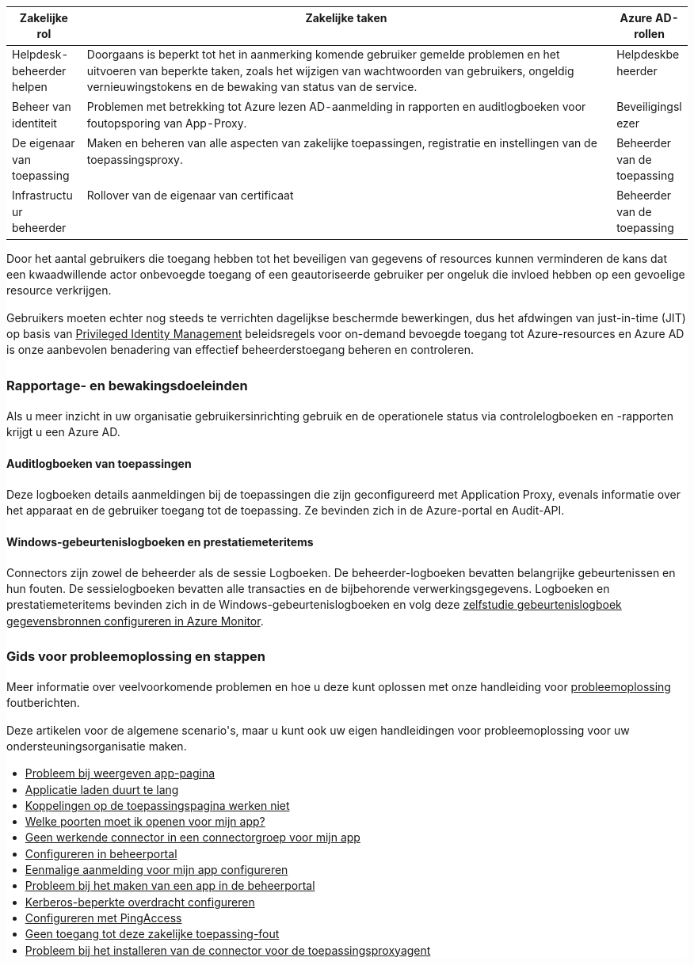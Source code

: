 | Zakelijke rol| Zakelijke taken| Azure AD-rollen |
|---|---|---|
| Helpdesk-beheerder helpen | Doorgaans is beperkt tot het in aanmerking komende gebruiker gemelde problemen en het uitvoeren van beperkte taken, zoals het wijzigen van wachtwoorden van gebruikers, ongeldig vernieuwingstokens en de bewaking van status van de service. | Helpdeskbeheerder |
| Beheer van identiteit| Problemen met betrekking tot Azure lezen AD-aanmelding in rapporten en auditlogboeken voor foutopsporing van App-Proxy.| Beveiligingslezer |
| De eigenaar van toepassing| Maken en beheren van alle aspecten van zakelijke toepassingen, registratie en instellingen van de toepassingsproxy.| Beheerder van de toepassing |
| Infrastructuur beheerder | Rollover van de eigenaar van certificaat | Beheerder van de toepassing |

Door het aantal gebruikers die toegang hebben tot het beveiligen van gegevens of resources kunnen verminderen de kans dat een kwaadwillende actor onbevoegde toegang of een geautoriseerde gebruiker per ongeluk die invloed hebben op een gevoelige resource verkrijgen. 
 
Gebruikers moeten echter nog steeds te verrichten dagelijkse beschermde bewerkingen, dus het afdwingen van just-in-time (JIT) op basis van [Privileged Identity Management](https://docs.microsoft.com/azure/active-directory/active-directory-privileged-identity-management-configure) beleidsregels voor on-demand bevoegde toegang tot Azure-resources en Azure AD is onze aanbevolen benadering van effectief beheerderstoegang beheren en controleren.

### <a name="reporting-and-monitoring"></a>Rapportage- en bewakingsdoeleinden

Als u meer inzicht in uw organisatie gebruikersinrichting gebruik en de operationele status via controlelogboeken en -rapporten krijgt u een Azure AD. 

#### <a name="application-audit-logs"></a>Auditlogboeken van toepassingen

Deze logboeken details aanmeldingen bij de toepassingen die zijn geconfigureerd met Application Proxy, evenals informatie over het apparaat en de gebruiker toegang tot de toepassing. Ze bevinden zich in de Azure-portal en Audit-API.

#### <a name="windows-event-logs-and-performance-counters"></a>Windows-gebeurtenislogboeken en prestatiemeteritems

Connectors zijn zowel de beheerder als de sessie Logboeken. De beheerder-logboeken bevatten belangrijke gebeurtenissen en hun fouten. De sessielogboeken bevatten alle transacties en de bijbehorende verwerkingsgegevens. Logboeken en prestatiemeteritems bevinden zich in de Windows-gebeurtenislogboeken en volg deze [zelfstudie gebeurtenislogboek gegevensbronnen configureren in Azure Monitor](https://docs.microsoft.com/azure/azure-monitor/platform/data-sources-windows-events).

### <a name="troubleshooting-guide-and-steps"></a>Gids voor probleemoplossing en stappen

Meer informatie over veelvoorkomende problemen en hoe u deze kunt oplossen met onze handleiding voor [probleemoplossing](application-proxy-troubleshoot.md) foutberichten. 

Deze artikelen voor de algemene scenario's, maar u kunt ook uw eigen handleidingen voor probleemoplossing voor uw ondersteuningsorganisatie maken. 

* [Probleem bij weergeven app-pagina](application-proxy-page-appearance-broken-problem.md)
* [Applicatie laden duurt te lang](application-proxy-page-load-speed-problem.md)
* [Koppelingen op de toepassingspagina werken niet](application-proxy-page-links-broken-problem.md)
* [Welke poorten moet ik openen voor mijn app?](application-proxy-connectivity-ports-how-to.md)
* [Geen werkende connector in een connectorgroep voor mijn app](application-proxy-connectivity-no-working-connector.md)
* [Configureren in beheerportal](application-proxy-config-how-to.md)
* [Eenmalige aanmelding voor mijn app configureren](application-proxy-config-sso-how-to.md)
* [Probleem bij het maken van een app in de beheerportal](application-proxy-config-problem.md)
* [Kerberos-beperkte overdracht configureren](application-proxy-back-end-kerberos-constrained-delegation-how-to.md)
* [Configureren met PingAccess](application-proxy-back-end-ping-access-how-to.md)
* [Geen toegang tot deze zakelijke toepassing-fout](application-proxy-sign-in-bad-gateway-timeout-error.md)
* [Probleem bij het installeren van de connector voor de toepassingsproxyagent](application-proxy-connector-installation-problem.md)